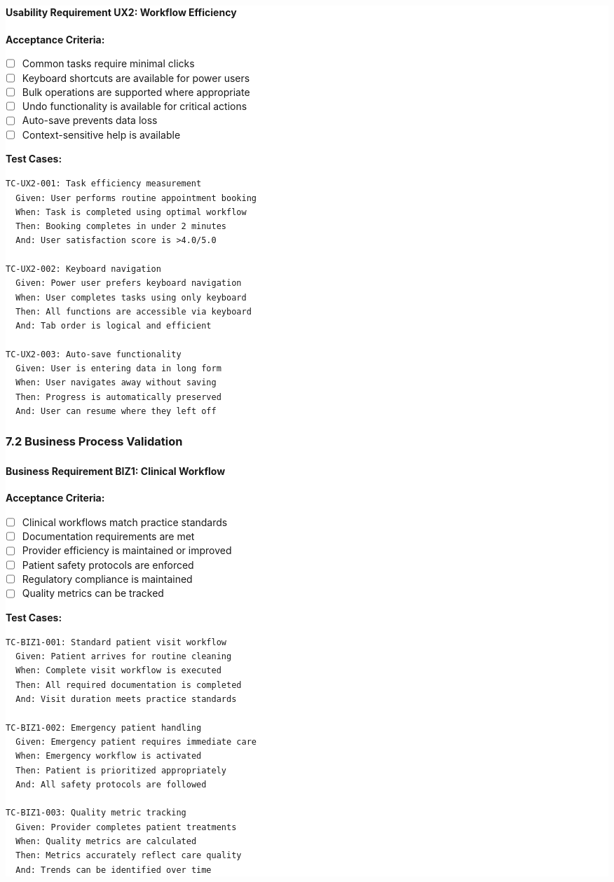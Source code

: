```
```

#### Usability Requirement UX2: Workflow Efficiency
**Acceptance Criteria:**
- [ ] Common tasks require minimal clicks
- [ ] Keyboard shortcuts are available for power users
- [ ] Bulk operations are supported where appropriate
- [ ] Undo functionality is available for critical actions
- [ ] Auto-save prevents data loss
- [ ] Context-sensitive help is available

**Test Cases:**
```
TC-UX2-001: Task efficiency measurement
  Given: User performs routine appointment booking
  When: Task is completed using optimal workflow
  Then: Booking completes in under 2 minutes
  And: User satisfaction score is >4.0/5.0

TC-UX2-002: Keyboard navigation
  Given: Power user prefers keyboard navigation
  When: User completes tasks using only keyboard
  Then: All functions are accessible via keyboard
  And: Tab order is logical and efficient

TC-UX2-003: Auto-save functionality
  Given: User is entering data in long form
  When: User navigates away without saving
  Then: Progress is automatically preserved
  And: User can resume where they left off
```

### 7.2 Business Process Validation

#### Business Requirement BIZ1: Clinical Workflow
**Acceptance Criteria:**
- [ ] Clinical workflows match practice standards
- [ ] Documentation requirements are met
- [ ] Provider efficiency is maintained or improved
- [ ] Patient safety protocols are enforced
- [ ] Regulatory compliance is maintained
- [ ] Quality metrics can be tracked

**Test Cases:**
```
TC-BIZ1-001: Standard patient visit workflow
  Given: Patient arrives for routine cleaning
  When: Complete visit workflow is executed
  Then: All required documentation is completed
  And: Visit duration meets practice standards

TC-BIZ1-002: Emergency patient handling
  Given: Emergency patient requires immediate care
  When: Emergency workflow is activated
  Then: Patient is prioritized appropriately
  And: All safety protocols are followed

TC-BIZ1-003: Quality metric tracking
  Given: Provider completes patient treatments
  When: Quality metrics are calculated
  Then: Metrics accurately reflect care quality
  And: Trends can be identified over time
```
